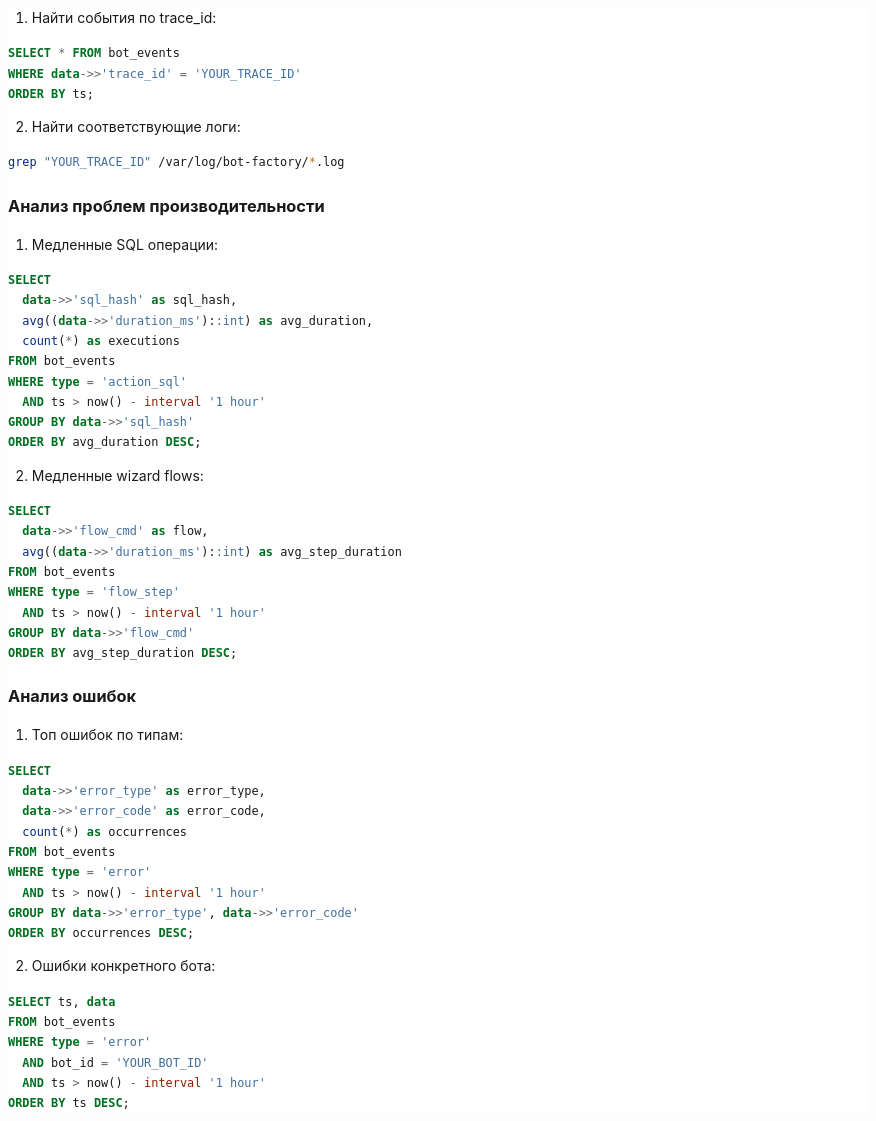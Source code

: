 1. Найти события по trace_id:
```sql
SELECT * FROM bot_events
WHERE data->>'trace_id' = 'YOUR_TRACE_ID'
ORDER BY ts;
```

2. Найти соответствующие логи:
```bash
grep "YOUR_TRACE_ID" /var/log/bot-factory/*.log
```

### Анализ проблем производительности

1. Медленные SQL операции:
```sql
SELECT
  data->>'sql_hash' as sql_hash,
  avg((data->>'duration_ms')::int) as avg_duration,
  count(*) as executions
FROM bot_events
WHERE type = 'action_sql'
  AND ts > now() - interval '1 hour'
GROUP BY data->>'sql_hash'
ORDER BY avg_duration DESC;
```

2. Медленные wizard flows:
```sql
SELECT
  data->>'flow_cmd' as flow,
  avg((data->>'duration_ms')::int) as avg_step_duration
FROM bot_events
WHERE type = 'flow_step'
  AND ts > now() - interval '1 hour'
GROUP BY data->>'flow_cmd'
ORDER BY avg_step_duration DESC;
```

### Анализ ошибок

1. Топ ошибок по типам:
```sql
SELECT
  data->>'error_type' as error_type,
  data->>'error_code' as error_code,
  count(*) as occurrences
FROM bot_events
WHERE type = 'error'
  AND ts > now() - interval '1 hour'
GROUP BY data->>'error_type', data->>'error_code'
ORDER BY occurrences DESC;
```

2. Ошибки конкретного бота:
```sql
SELECT ts, data
FROM bot_events
WHERE type = 'error'
  AND bot_id = 'YOUR_BOT_ID'
  AND ts > now() - interval '1 hour'
ORDER BY ts DESC;
```
